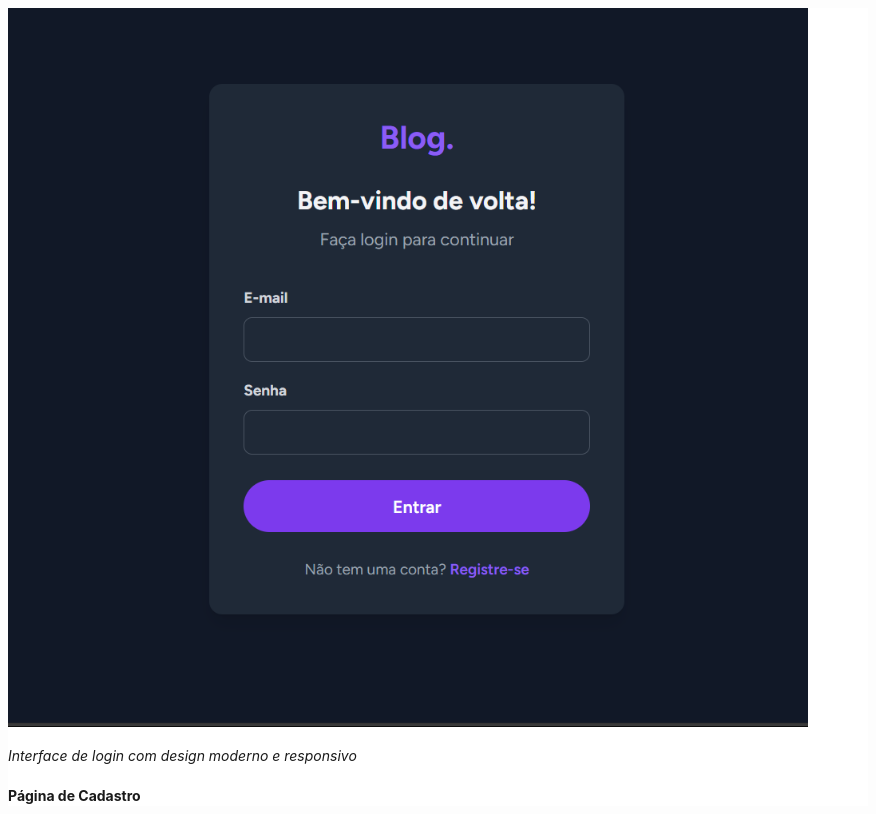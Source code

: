   <img src="images/imagem_login.png" alt="Página de Login" width="800">
  <p><em>Interface de login com design moderno e responsivo</em></p>
</div>

#### Página de Cadastro
<div align="center">